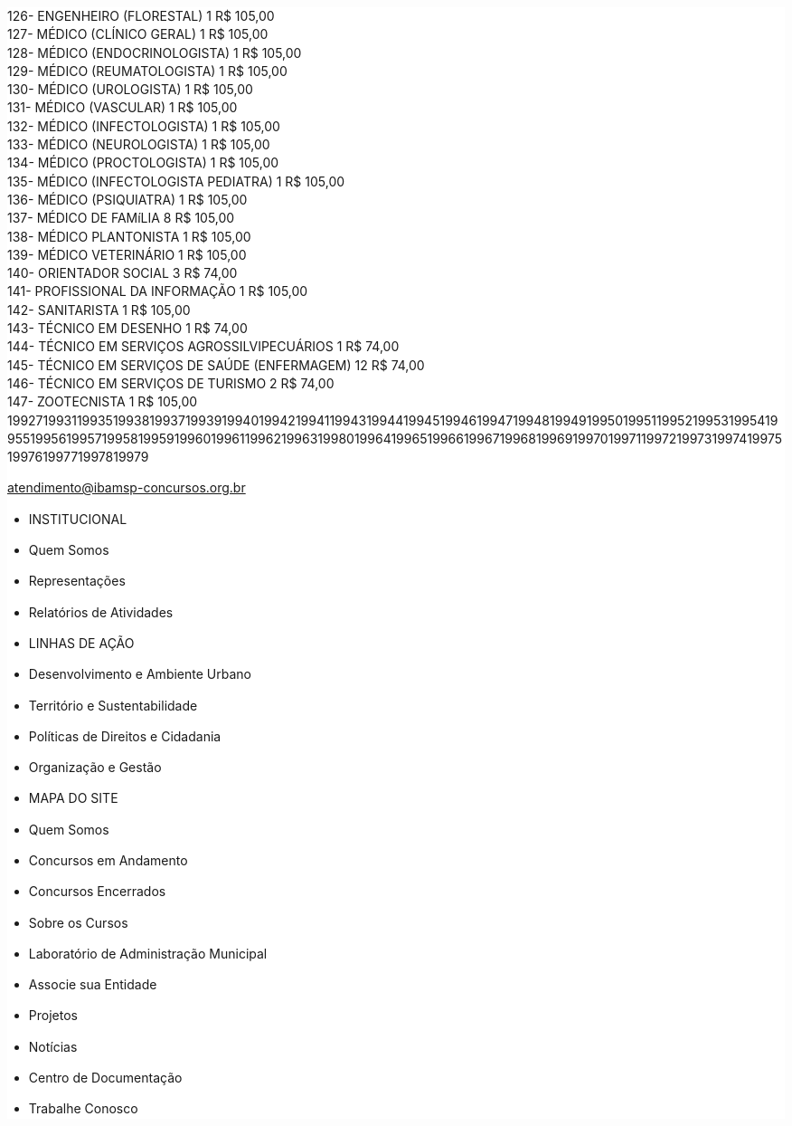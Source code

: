 126- ENGENHEIRO (FLORESTAL) 1 R$ 105,00  
127- MÉDICO (CLÍNICO GERAL) 1 R$ 105,00  
128- MÉDICO (ENDOCRINOLOGISTA) 1 R$ 105,00  
129- MÉDICO (REUMATOLOGISTA) 1 R$ 105,00  
130- MÉDICO (UROLOGISTA) 1 R$ 105,00  
131- MÉDICO (VASCULAR) 1 R$ 105,00  
132- MÉDICO (INFECTOLOGISTA) 1 R$ 105,00  
133- MÉDICO (NEUROLOGISTA) 1 R$ 105,00  
134- MÉDICO (PROCTOLOGISTA) 1 R$ 105,00  
135- MÉDICO (INFECTOLOGISTA PEDIATRA) 1 R$ 105,00  
136- MÉDICO (PSIQUIATRA) 1 R$ 105,00  
137- MÉDICO DE FAMíLIA 8 R$ 105,00  
138- MÉDICO PLANTONISTA 1 R$ 105,00  
139- MÉDICO VETERINÁRIO 1 R$ 105,00  
140- ORIENTADOR SOCIAL 3 R$ 74,00  
141- PROFISSIONAL DA INFORMAÇÃO 1 R$ 105,00  
142- SANITARISTA 1 R$ 105,00  
143- TÉCNICO EM DESENHO 1 R$ 74,00  
144- TÉCNICO EM SERVIÇOS AGROSSILVIPECUÁRIOS 1 R$ 74,00  
145- TÉCNICO EM SERVIÇOS DE SAÚDE (ENFERMAGEM) 12 R$ 74,00  
146- TÉCNICO EM SERVIÇOS DE TURISMO 2 R$ 74,00  
147- ZOOTECNISTA 1 R$ 105,00  
1992719931199351993819937199391994019942199411994319944199451994619947199481994919950199511995219953199541995519956199571995819959199601996119962199631998019964199651996619967199681996919970199711997219973199741997519976199771997819979
  
  

atendimento@ibamsp-concursos.org.br
  * INSTITUCIONAL
  * Quem Somos
  * Representações
  * Relatórios de Atividades


  * LINHAS DE AÇÃO
  * Desenvolvimento e Ambiente Urbano
  * Território e Sustentabilidade
  * Políticas de Direitos e Cidadania
  * Organização e Gestão


  * MAPA DO SITE
  * Quem Somos
  * Concursos em Andamento
  * Concursos Encerrados
  * Sobre os Cursos
  * Laboratório de Administração Municipal
  * Associe sua Entidade
  * Projetos
  * Notícias
  * Centro de Documentação
  * Trabalhe Conosco

